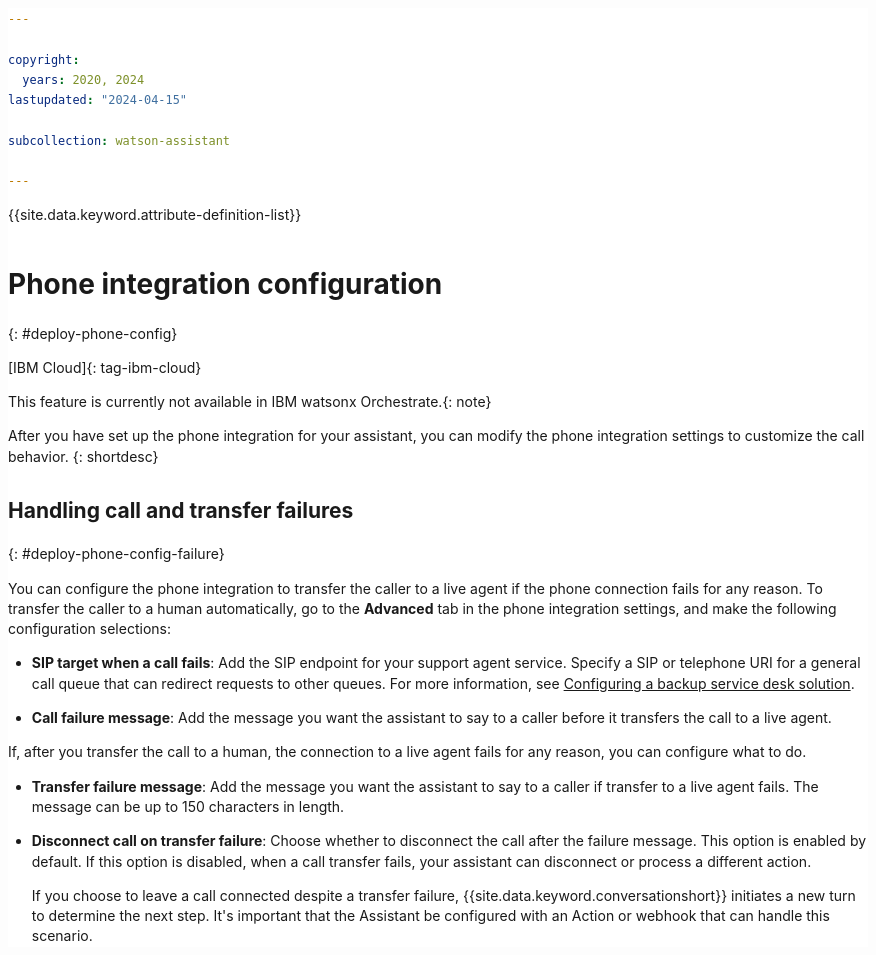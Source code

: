 ```yaml
---

copyright:
  years: 2020, 2024
lastupdated: "2024-04-15"

subcollection: watson-assistant

---
```


{{site.data.keyword.attribute-definition-list}}



# Phone integration configuration
{: #deploy-phone-config}

[IBM Cloud]{: tag-ibm-cloud}

This feature is currently not available in IBM watsonx Orchestrate.{: note}

After you have set up the phone integration for your assistant, you can modify the phone integration settings to customize the call behavior.
{: shortdesc}

## Handling call and transfer failures
{: #deploy-phone-config-failure}

You can configure the phone integration to transfer the caller to a live agent if the phone connection fails for any reason. To transfer the caller to a human automatically, go to the **Advanced** tab in the phone integration settings, and make the following configuration selections:

- **SIP target when a call fails**: Add the SIP endpoint for your support agent service. Specify a SIP or telephone URI for a general call queue that can redirect requests to other queues. For more information, see [Configuring a backup service desk solution](#deploy-phone-config-transfer-service).

- **Call failure message**: Add the message you want the assistant to say to a caller before it transfers the call to a live agent.

If, after you transfer the call to a human, the connection to a live agent fails for any reason, you can configure what to do.

- **Transfer failure message**: Add the message you want the assistant to say to a caller if transfer to a live agent fails. The message can be up to 150 characters in length.

- **Disconnect call on transfer failure**: Choose whether to disconnect the call after the failure message. This option is enabled by default. If this option is disabled, when a call transfer fails, your assistant can disconnect or process a different action.


  If you choose to leave a call connected despite a transfer failure, {{site.data.keyword.conversationshort}} initiates a new turn to determine the next step. It's important that the Assistant be configured with an Action or webhook that can handle this scenario.
